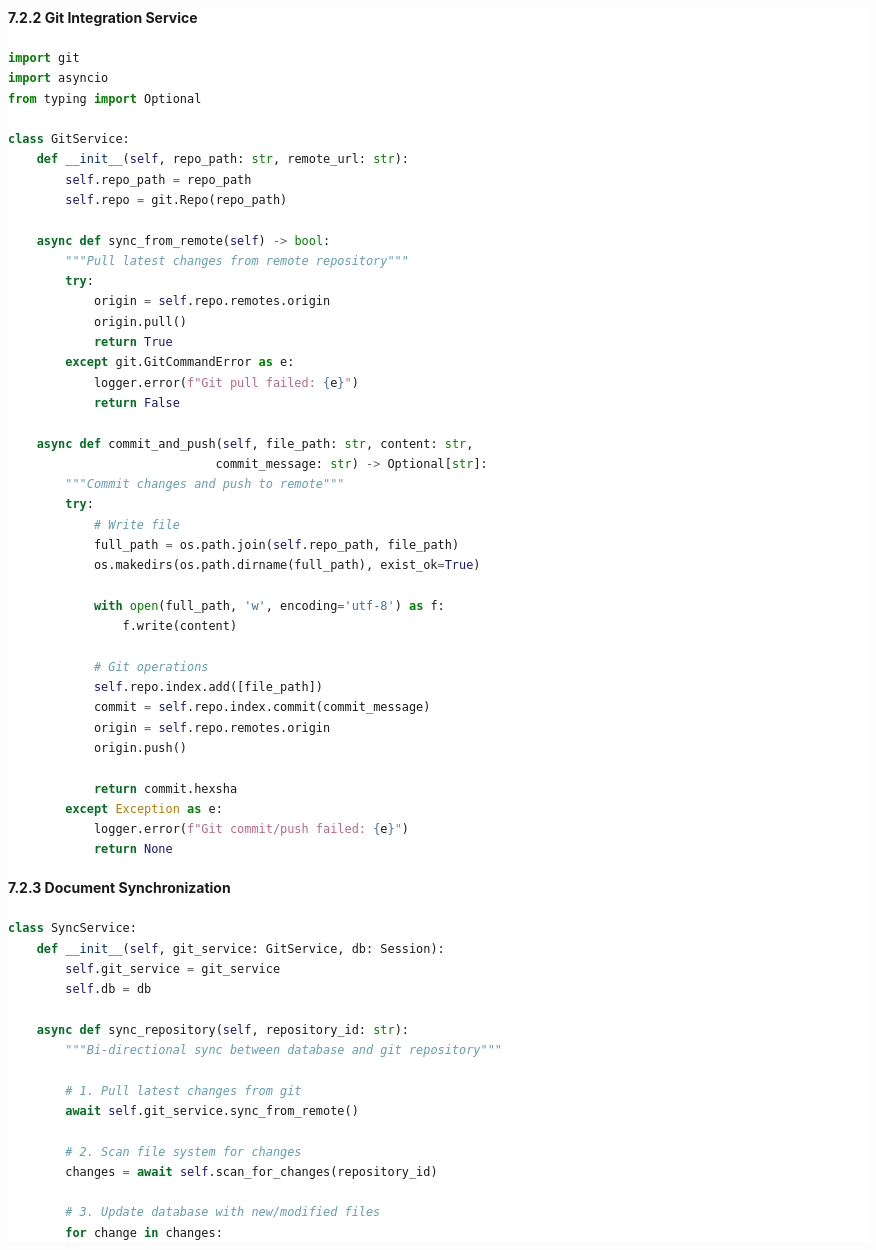 ```python
```

#### 7.2.2 Git Integration Service
```python
import git
import asyncio
from typing import Optional

class GitService:
    def __init__(self, repo_path: str, remote_url: str):
        self.repo_path = repo_path
        self.repo = git.Repo(repo_path)
        
    async def sync_from_remote(self) -> bool:
        """Pull latest changes from remote repository"""
        try:
            origin = self.repo.remotes.origin
            origin.pull()
            return True
        except git.GitCommandError as e:
            logger.error(f"Git pull failed: {e}")
            return False
    
    async def commit_and_push(self, file_path: str, content: str, 
                             commit_message: str) -> Optional[str]:
        """Commit changes and push to remote"""
        try:
            # Write file
            full_path = os.path.join(self.repo_path, file_path)
            os.makedirs(os.path.dirname(full_path), exist_ok=True)
            
            with open(full_path, 'w', encoding='utf-8') as f:
                f.write(content)
            
            # Git operations
            self.repo.index.add([file_path])
            commit = self.repo.index.commit(commit_message)
            origin = self.repo.remotes.origin
            origin.push()
            
            return commit.hexsha
        except Exception as e:
            logger.error(f"Git commit/push failed: {e}")
            return None
```

#### 7.2.3 Document Synchronization
```python
class SyncService:
    def __init__(self, git_service: GitService, db: Session):
        self.git_service = git_service
        self.db = db
    
    async def sync_repository(self, repository_id: str):
        """Bi-directional sync between database and git repository"""
        
        # 1. Pull latest changes from git
        await self.git_service.sync_from_remote()
        
        # 2. Scan file system for changes
        changes = await self.scan_for_changes(repository_id)
        
        # 3. Update database with new/modified files
        for change in changes:
```